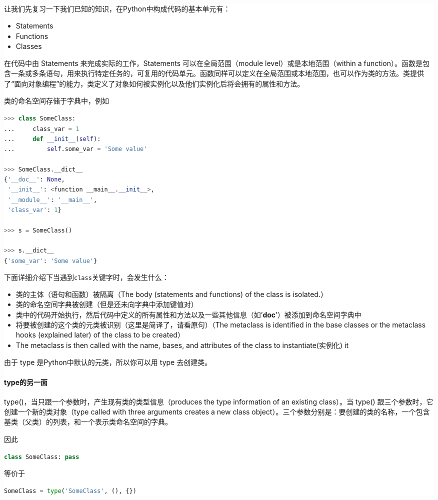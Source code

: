 让我们先复习一下我们已知的知识，在Python中构成代码的基本单元有：

- Statements
- Functions
- Classes

在代码中由 Statements 来完成实际的工作，Statements 可以在全局范围（module level）或是本地范围（within a function）。函数是包含一条或多条语句，用来执行特定任务的，可复用的代码单元。函数同样可以定义在全局范围或本地范围，也可以作为类的方法。类提供了“面向对象编程”的能力，类定义了对象如何被实例化以及他们实例化后将会拥有的属性和方法。

类的命名空间存储于字典中，例如

```python
>>> class SomeClass:
...     class_var = 1
...     def __init__(self):
...         self.some_var = 'Some value'

>>> SomeClass.__dict__
{'__doc__': None,
 '__init__': <function __main__.__init__>,
 '__module__': '__main__',
 'class_var': 1}

>>> s = SomeClass()

>>> s.__dict__
{'some_var': 'Some value'}
```

下面详细介绍下当遇到`class`关键字时，会发生什么：

- 类的主体（语句和函数）被隔离（The body (statements and functions) of the class is isolated.）
- 类的命名空间字典被创建（但是还未向字典中添加键值对）
- 类中的代码开始执行，然后代码中定义的所有属性和方法以及一些其他信息（如’__doc__’）被添加到命名空间字典中
- 将要被创建的这个类的元类被识别（这里是简译了，请看原句）（The metaclass is identified in the base classes or the metaclass hooks (explained later) of the class to be created）
- The metaclass is then called with the name, bases, and attributes of the class to instantiate(实例化) it

由于 type 是Python中默认的元类，所以你可以用 type 去创建类。

#### type的另一面

type()，当只跟一个参数时，产生现有类的类型信息（produces the type information of an existing class）。当 type() 跟三个参数时，它创建一个新的类对象（type called with three arguments creates a new class object）。三个参数分别是：要创建的类的名称，一个包含基类（父类）的列表，和一个表示类命名空间的字典。

因此

```python
class SomeClass: pass
```

等价于

```python
SomeClass = type('SomeClass', (), {})
```

